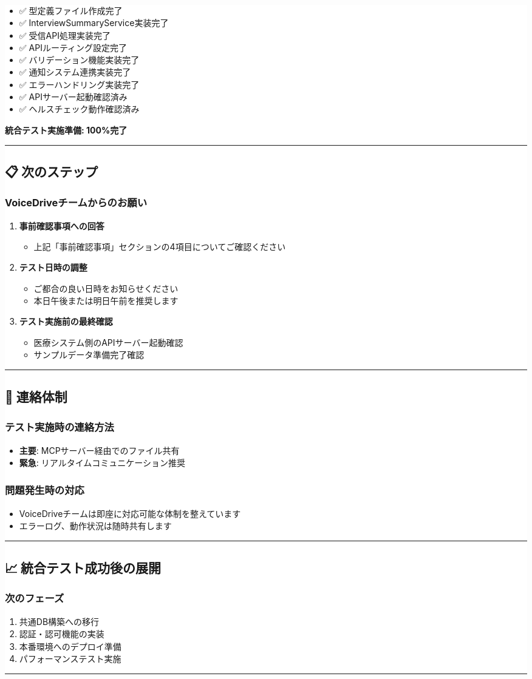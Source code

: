 - ✅ 型定義ファイル作成完了
- ✅ InterviewSummaryService実装完了
- ✅ 受信API処理実装完了
- ✅ APIルーティング設定完了
- ✅ バリデーション機能実装完了
- ✅ 通知システム連携実装完了
- ✅ エラーハンドリング実装完了
- ✅ APIサーバー起動確認済み
- ✅ ヘルスチェック動作確認済み

**統合テスト実施準備: 100%完了**

---

## 📋 次のステップ

### VoiceDriveチームからのお願い

1. **事前確認事項への回答**
   - 上記「事前確認事項」セクションの4項目についてご確認ください

2. **テスト日時の調整**
   - ご都合の良い日時をお知らせください
   - 本日午後または明日午前を推奨します

3. **テスト実施前の最終確認**
   - 医療システム側のAPIサーバー起動確認
   - サンプルデータ準備完了確認

---

## 🤝 連絡体制

### テスト実施時の連絡方法
- **主要**: MCPサーバー経由でのファイル共有
- **緊急**: リアルタイムコミュニケーション推奨

### 問題発生時の対応
- VoiceDriveチームは即座に対応可能な体制を整えています
- エラーログ、動作状況は随時共有します

---

## 📈 統合テスト成功後の展開

### 次のフェーズ
1. 共通DB構築への移行
2. 認証・認可機能の実装
3. 本番環境へのデプロイ準備
4. パフォーマンステスト実施

---